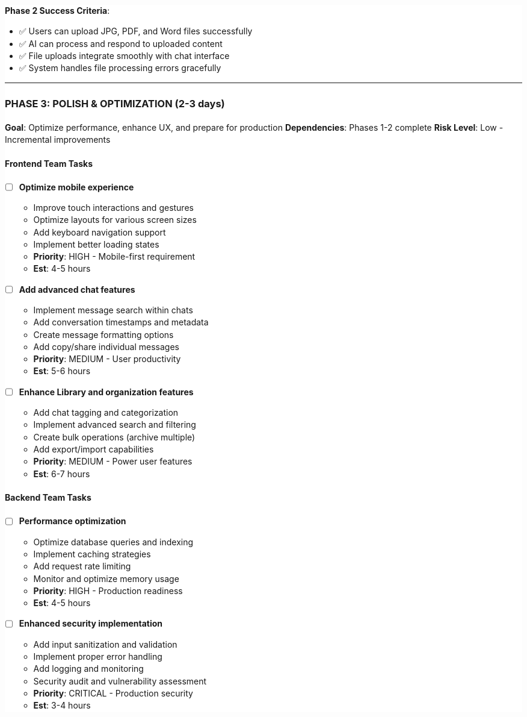 **Phase 2 Success Criteria**:
- ✅ Users can upload JPG, PDF, and Word files successfully
- ✅ AI can process and respond to uploaded content
- ✅ File uploads integrate smoothly with chat interface
- ✅ System handles file processing errors gracefully

---

### PHASE 3: POLISH & OPTIMIZATION (2-3 days)
**Goal**: Optimize performance, enhance UX, and prepare for production
**Dependencies**: Phases 1-2 complete
**Risk Level**: Low - Incremental improvements

#### Frontend Team Tasks
- [ ] **Optimize mobile experience**
  - Improve touch interactions and gestures
  - Optimize layouts for various screen sizes
  - Add keyboard navigation support
  - Implement better loading states
  - **Priority**: HIGH - Mobile-first requirement
  - **Est**: 4-5 hours

- [ ] **Add advanced chat features**
  - Implement message search within chats
  - Add conversation timestamps and metadata
  - Create message formatting options
  - Add copy/share individual messages
  - **Priority**: MEDIUM - User productivity
  - **Est**: 5-6 hours

- [ ] **Enhance Library and organization features**
  - Add chat tagging and categorization
  - Implement advanced search and filtering
  - Create bulk operations (archive multiple)
  - Add export/import capabilities
  - **Priority**: MEDIUM - Power user features
  - **Est**: 6-7 hours

#### Backend Team Tasks
- [ ] **Performance optimization**
  - Optimize database queries and indexing
  - Implement caching strategies
  - Add request rate limiting
  - Monitor and optimize memory usage
  - **Priority**: HIGH - Production readiness
  - **Est**: 4-5 hours

- [ ] **Enhanced security implementation**
  - Add input sanitization and validation
  - Implement proper error handling
  - Add logging and monitoring
  - Security audit and vulnerability assessment
  - **Priority**: CRITICAL - Production security
  - **Est**: 3-4 hours
